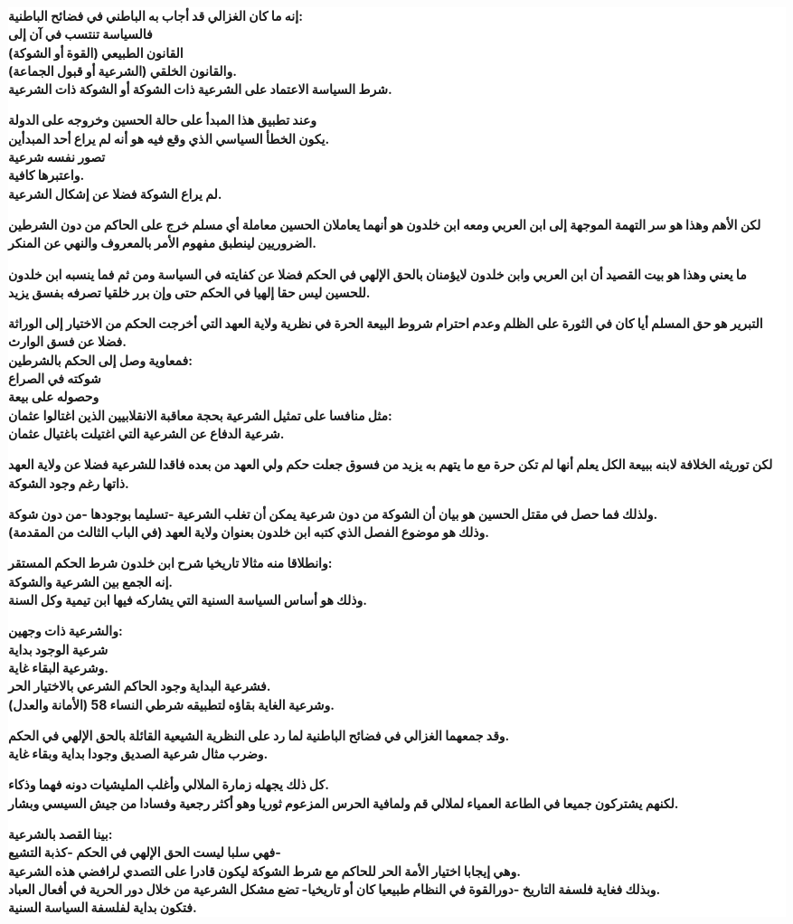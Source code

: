 **إنه ما كان الغزالي قد أجاب به الباطني في فضائح الباطنية:  
فالسياسة تنتسب في آن إلى  
القانون الطبيعي (القوة أو الشوكة)  
والقانون الخلقي (الشرعية أو قبول الجماعة).  
شرط السياسة الاعتماد على الشرعية ذات الشوكة أو الشوكة ذات الشرعية.**

**وعند تطبيق هذا المبدأ على حالة الحسين وخروجه على الدولة  
يكون الخطأ السياسي الذي وقع فيه هو أنه لم يراع أحد المبدأين.  
تصور نفسه شرعية  
واعتبرها كافية.  
لم يراع الشوكة فضلا عن إشكال الشرعية.**

**لكن الأهم وهذا هو سر التهمة الموجهة إلى ابن العربي ومعه ابن خلدون هو أنهما يعاملان الحسين معاملة أي مسلم خرج على الحاكم من دون الشرطين الضروريين لينطبق مفهوم الأمر بالمعروف والنهي عن المنكر.**

**ما يعني وهذا هو بيت القصيد أن ابن العربي وابن خلدون لايؤمنان بالحق الإلهي في الحكم فضلا عن كفايته في السياسة ومن ثم فما ينسبه ابن خلدون للحسين ليس حقا إلهيا في الحكم حتى وإن برر خلقيا تصرفه بفسق يزيد.**

**التبرير هو حق المسلم أيا كان في الثورة على الظلم وعدم احترام شروط البيعة الحرة في نظرية ولاية العهد التي أخرجت الحكم من الاختيار إلى الوراثة فضلا عن فسق الوارث.  
فمعاوية وصل إلى الحكم بالشرطين:  
شوكته في الصراع  
وحصوله على بيعة  
مثل منافسا على تمثيل الشرعية بحجة معاقبة الانقلابيين الذين اغتالوا عثمان:  
شرعية الدفاع عن الشرعية التي اغتيلت باغتيال عثمان.**

**لكن توريثه الخلافة لابنه ببيعة الكل يعلم أنها لم تكن حرة مع ما يتهم به يزيد من فسوق جعلت حكم ولي العهد من بعده فاقدا للشرعية فضلا عن ولاية العهد ذاتها رغم وجود الشوكة.**

**ولذلك فما حصل في مقتل الحسين هو بيان أن الشوكة من دون شرعية يمكن أن تغلب الشرعية -تسليما بوجودها -من دون شوكة.  
وذلك هو موضوع الفصل الذي كتبه ابن خلدون بعنوان ولاية العهد (في الباب الثالث من المقدمة).**

**وانطلاقا منه مثالا تاريخيا شرح ابن خلدون شرط الحكم المستقر:  
إنه الجمع بين الشرعية والشوكة.  
وذلك هو أساس السياسة السنية التي يشاركه فيها ابن تيمية وكل السنة.**

**والشرعية ذات وجهين:  
شرعية الوجود بداية  
وشرعية البقاء غاية.  
فشرعية البداية وجود الحاكم الشرعي بالاختيار الحر.  
وشرعية الغاية بقاؤه لتطبيقه شرطي النساء 58 (الأمانة والعدل).**

**وقد جمعهما الغزالي في فضائح الباطنية لما رد على النظرية الشيعية القائلة بالحق الإلهي في الحكم.  
وضرب مثال شرعية الصديق وجودا بداية وبقاء غاية.**

**كل ذلك يجهله زمارة الملالي وأغلب المليشيات دونه فهما وذكاء.  
لكنهم يشتركون جميعا في الطاعة العمياء لملالي قم ولمافية الحرس المزعوم ثوريا وهو أكثر رجعية وفسادا من جيش السيسي وبشار.**

**بينا القصد بالشرعية:  
فهي سلبا ليست الحق الإلهي في الحكم -كذبة التشيع-  
وهي إيجابا اختيار الأمة الحر للحاكم مع شرط الشوكة ليكون قادرا على التصدي لرافضي هذه الشرعية.  
وبذلك فغاية فلسفة التاريخ -دورالقوة في النظام طبيعيا كان أو تاريخيا- تضع مشكل الشرعية من خلال دور الحرية في أفعال العباد.  
فتكون بداية لفلسفة السياسة السنية.**
